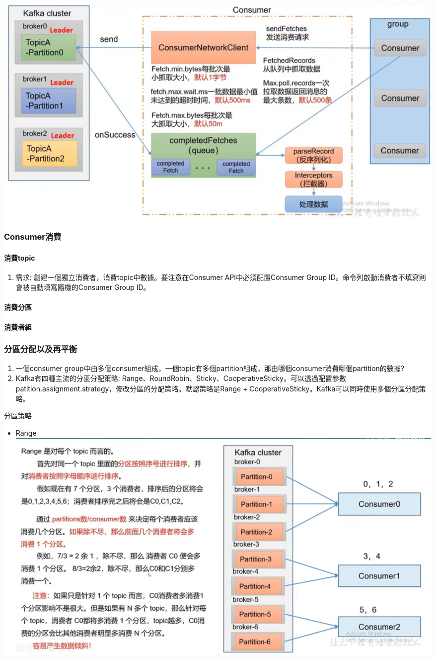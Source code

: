 ![ConsumerGroupFlow2](/Pictures/ConsumerGroupFlow2.jpg)


### Consumer消費
#### 消費topic
1. 需求: 創建一個獨立消費者，消費topic中數據。要注意在Consumer API中必須配置Consumer Group ID。命令列啟動消費者不填寫則會被自動填寫隨機的Consumer Group ID。

#### 消費分區
#### 消費者組

### 分區分配以及再平衡
1. 一個consumer group中由多個consumer組成，一個topic有多個partition組成，那由哪個consumer消費哪個partition的數據?
2. Kafka有四種主流的分區分配策略: Range、RoundRobin、Sticky、CooperativeSticky。可以透過配置參數patition.assignment.strategy，修改分區的分配策略。默認策略是Range + CooperativeSticky。Kafka可以同時使用多個分區分配策略。

分區策略
* Range
![Range](/Pictures/Range.jpg)